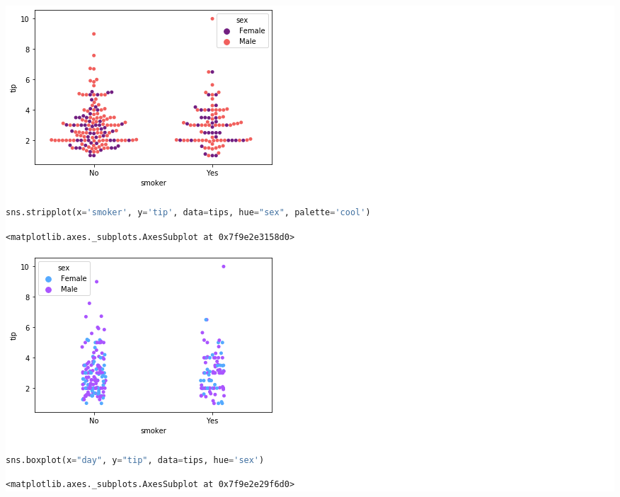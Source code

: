 


![png](output_27_1.png)



```python
sns.stripplot(x='smoker', y='tip', data=tips, hue="sex", palette='cool')
```




    <matplotlib.axes._subplots.AxesSubplot at 0x7f9e2e3158d0>




![png](output_28_1.png)



```python
sns.boxplot(x="day", y="tip", data=tips, hue='sex')
```




    <matplotlib.axes._subplots.AxesSubplot at 0x7f9e2e29f6d0>



